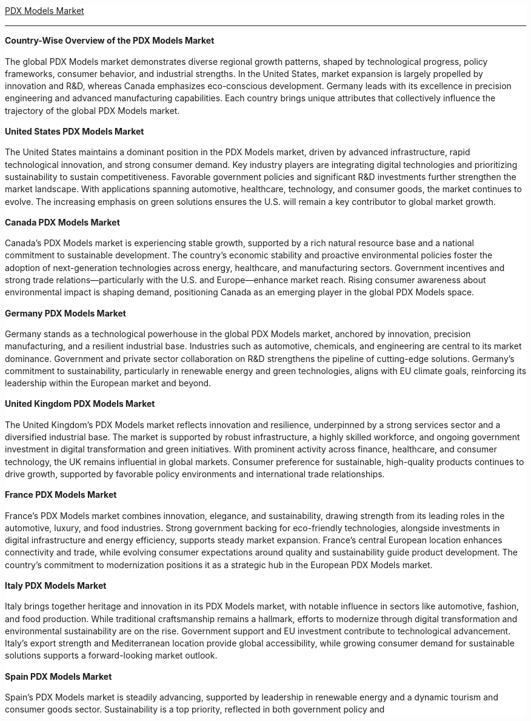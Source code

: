 <a href="https://www.marketresearchintellect.com/ask-for-discount/?rid=1016645&amp;utm_source=Github-April&amp;utm_medium=017">PDX Models Market</a></p></blockquote><hr /><p class="" data-start="217" data-end="261"><strong data-start="217" data-end="261">Country-Wise Overview of the PDX Models Market</strong></p><p class="" data-start="263" data-end="774">The global PDX Models market demonstrates diverse regional growth patterns, shaped by technological progress, policy frameworks, consumer behavior, and industrial strengths. In the United States, market expansion is largely propelled by innovation and R&amp;D, whereas Canada emphasizes eco-conscious development. Germany leads with its excellence in precision engineering and advanced manufacturing capabilities. Each country brings unique attributes that collectively influence the trajectory of the global PDX Models market.</p><p class="" data-start="776" data-end="1421"><strong data-start="776" data-end="805">United States PDX Models Market</strong></p><p class="" data-start="776" data-end="1421">The United States maintains a dominant position in the PDX Models market, driven by advanced infrastructure, rapid technological innovation, and strong consumer demand. Key industry players are integrating digital technologies and prioritizing sustainability to sustain competitiveness. Favorable government policies and significant R&amp;D investments further strengthen the market landscape. With applications spanning automotive, healthcare, technology, and consumer goods, the market continues to evolve. The increasing emphasis on green solutions ensures the U.S. will remain a key contributor to global market growth.</p><p class="" data-start="1423" data-end="2019"><strong data-start="1423" data-end="1445">Canada PDX Models Market</strong></p><p class="" data-start="1423" data-end="2019">Canada&rsquo;s PDX Models market is experiencing stable growth, supported by a rich natural resource base and a national commitment to sustainable development. The country&rsquo;s economic stability and proactive environmental policies foster the adoption of next-generation technologies across energy, healthcare, and manufacturing sectors. Government incentives and strong trade relations&mdash;particularly with the U.S. and Europe&mdash;enhance market reach. Rising consumer awareness about environmental impact is shaping demand, positioning Canada as an emerging player in the global PDX Models space.</p><p class="" data-start="2021" data-end="2591"><strong data-start="2021" data-end="2044">Germany PDX Models Market</strong></p><p class="" data-start="2021" data-end="2591">Germany stands as a technological powerhouse in the global PDX Models market, anchored by innovation, precision manufacturing, and a resilient industrial base. Industries such as automotive, chemicals, and engineering are central to its market dominance. Government and private sector collaboration on R&amp;D strengthens the pipeline of cutting-edge solutions. Germany&rsquo;s commitment to sustainability, particularly in renewable energy and green technologies, aligns with EU climate goals, reinforcing its leadership within the European market and beyond.</p><p class="" data-start="2593" data-end="3221"><strong data-start="2593" data-end="2623">United Kingdom PDX Models Market</strong></p><p class="" data-start="2593" data-end="3221">The United Kingdom&rsquo;s PDX Models market reflects innovation and resilience, underpinned by a strong services sector and a diversified industrial base. The market is supported by robust infrastructure, a highly skilled workforce, and ongoing government investment in digital transformation and green initiatives. With prominent activity across finance, healthcare, and consumer technology, the UK remains influential in global markets. Consumer preference for sustainable, high-quality products continues to drive growth, supported by favorable policy environments and international trade relationships.</p><p class="" data-start="3223" data-end="3838"><strong data-start="3223" data-end="3245">France PDX Models Market</strong></p><p class="" data-start="3223" data-end="3838">France&rsquo;s PDX Models market combines innovation, elegance, and sustainability, drawing strength from its leading roles in the automotive, luxury, and food industries. Strong government backing for eco-friendly technologies, alongside investments in digital infrastructure and energy efficiency, supports steady market expansion. France&rsquo;s central European location enhances connectivity and trade, while evolving consumer expectations around quality and sustainability guide product development. The country&rsquo;s commitment to modernization positions it as a strategic hub in the European PDX Models market.</p><p class="" data-start="3840" data-end="4422"><strong data-start="3840" data-end="3861">Italy PDX Models Market</strong></p><p class="" data-start="3840" data-end="4422">Italy brings together heritage and innovation in its PDX Models market, with notable influence in sectors like automotive, fashion, and food production. While traditional craftsmanship remains a hallmark, efforts to modernize through digital transformation and environmental sustainability are on the rise. Government support and EU investment contribute to technological advancement. Italy&rsquo;s export strength and Mediterranean location provide global accessibility, while growing consumer demand for sustainable solutions supports a forward-looking market outlook.</p><p class="" data-start="4424" data-end="4975"><strong data-start="4424" data-end="4445">Spain PDX Models Market</strong></p><p class="" data-start="4424" data-end="4975">Spain&rsquo;s PDX Models market is steadily advancing, supported by leadership in renewable energy and a dynamic tourism and consumer goods sector. Sustainability is a top priority, reflected in both government policy and